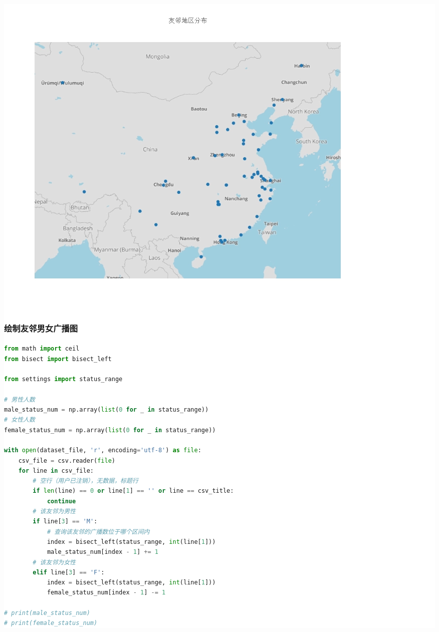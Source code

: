 ![picture-1](picture-1.webp)

### 绘制友邻男女广播图

``` python {linenos=table}
from math import ceil
from bisect import bisect_left

from settings import status_range

# 男性人数
male_status_num = np.array(list(0 for _ in status_range))
# 女性人数
female_status_num = np.array(list(0 for _ in status_range))

with open(dataset_file, 'r', encoding='utf-8') as file:
    csv_file = csv.reader(file)
    for line in csv_file:
        # 空行（用户已注销），无数据，标题行
        if len(line) == 0 or line[1] == '' or line == csv_title:
            continue
        # 该友邻为男性
        if line[3] == 'M':
            # 查询该友邻的广播数位于哪个区间内
            index = bisect_left(status_range, int(line[1]))
            male_status_num[index - 1] += 1
        # 该友邻为女性
        elif line[3] == 'F':
            index = bisect_left(status_range, int(line[1]))
            female_status_num[index - 1] -= 1

# print(male_status_num)
# print(female_status_num)
```